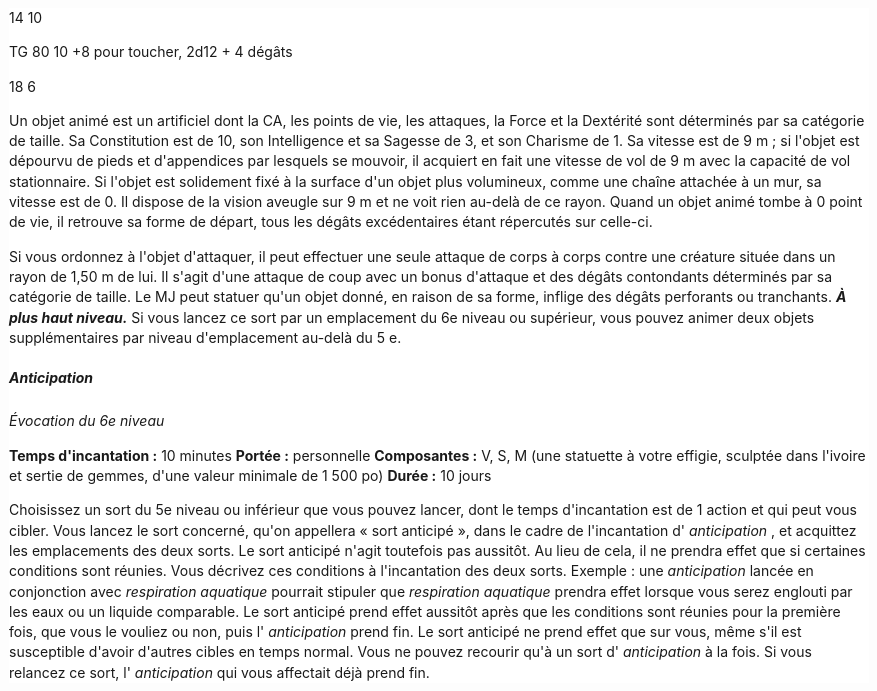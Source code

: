 14 10

TG 80 10 +8 pour toucher,
2d12 + 4 dégâts

18 6

Un objet animé est un artificiel dont la CA, les
points de vie, les attaques, la Force et la Dextérité
sont déterminés par sa catégorie de taille.
Sa Constitution est de 10, son Intelligence et sa
Sagesse de 3, et son Charisme de 1. Sa vitesse est de
9 m ; si l'objet est dépourvu de pieds et d'appendices
par lesquels se mouvoir, il acquiert en fait une vitesse
de vol de 9 m avec la capacité de vol stationnaire.
Si l'objet est solidement fixé à la surface d'un objet
plus volumineux, comme une chaîne attachée
à un mur, sa vitesse est de 0. Il dispose de la vision
aveugle sur 9 m et ne voit rien au-delà de ce rayon.
Quand un objet animé tombe à 0 point de vie,
il retrouve sa forme de départ, tous les dégâts
excédentaires étant répercutés sur celle-ci.

Si vous ordonnez à l'objet d'attaquer, il peut
effectuer une seule attaque de corps à corps contre
une créature située dans un rayon de 1,50 m de lui.
Il s'agit d'une attaque de coup avec un bonus
d'attaque et des dégâts contondants déterminés
par sa catégorie de taille. Le MJ peut statuer
qu'un objet donné, en raison de sa forme, inflige
des dégâts perforants ou tranchants.
**_À plus haut niveau._** Si vous lancez ce sort par
un emplacement du 6e niveau ou supérieur, vous
pouvez animer deux objets supplémentaires par
niveau d'emplacement au-delà du 5 e.

##### Anticipation

_Évocation du 6e niveau_

**Temps d'incantation :** 10 minutes
**Portée :** personnelle
**Composantes :** V, S, M (une statuette à votre effigie, sculptée dans l'ivoire et sertie de gemmes, d'une valeur minimale de 1 500 po)
**Durée :** 10 jours

Choisissez un sort du 5e niveau ou inférieur que vous
pouvez lancer, dont le temps d'incantation est de
1 action et qui peut vous cibler. Vous lancez le sort
concerné, qu'on appellera « sort anticipé », dans le
cadre de l'incantation d' _anticipation_ , et acquittez les
emplacements des deux sorts. Le sort anticipé n'agit
toutefois pas aussitôt. Au lieu de cela, il ne prendra
effet que si certaines conditions sont réunies. Vous
décrivez ces conditions à l'incantation des deux sorts.
Exemple : une _anticipation_ lancée en conjonction
avec _respiration aquatique_ pourrait stipuler que
_respiration aquatique_ prendra effet lorsque vous
serez englouti par les eaux ou un liquide comparable.
Le sort anticipé prend effet aussitôt après que les
conditions sont réunies pour la première fois, que
vous le vouliez ou non, puis l' _anticipation_ prend fin.
Le sort anticipé ne prend effet que sur vous, même
s'il est susceptible d'avoir d'autres cibles en temps
normal. Vous ne pouvez recourir qu'à un sort
d' _anticipation_ à la fois. Si vous relancez ce sort,
l' _anticipation_ qui vous affectait déjà prend fin.